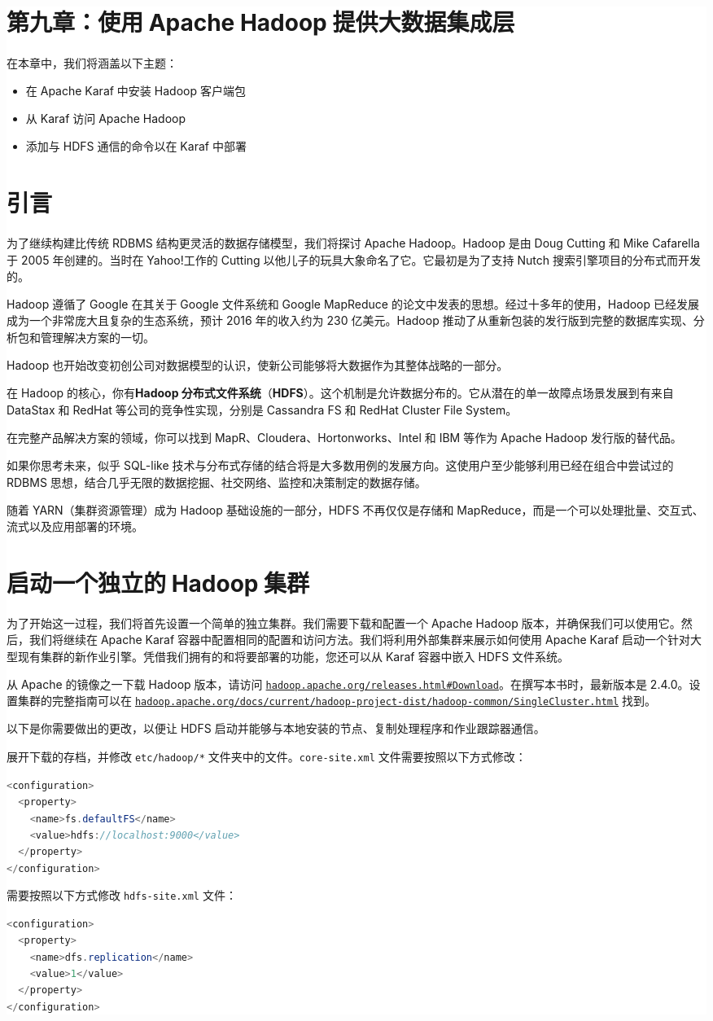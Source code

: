 # 第九章：使用 Apache Hadoop 提供大数据集成层

在本章中，我们将涵盖以下主题：

+   在 Apache Karaf 中安装 Hadoop 客户端包

+   从 Karaf 访问 Apache Hadoop

+   添加与 HDFS 通信的命令以在 Karaf 中部署

# 引言

为了继续构建比传统 RDBMS 结构更灵活的数据存储模型，我们将探讨 Apache Hadoop。Hadoop 是由 Doug Cutting 和 Mike Cafarella 于 2005 年创建的。当时在 Yahoo!工作的 Cutting 以他儿子的玩具大象命名了它。它最初是为了支持 Nutch 搜索引擎项目的分布式而开发的。

Hadoop 遵循了 Google 在其关于 Google 文件系统和 Google MapReduce 的论文中发表的思想。经过十多年的使用，Hadoop 已经发展成为一个非常庞大且复杂的生态系统，预计 2016 年的收入约为 230 亿美元。Hadoop 推动了从重新包装的发行版到完整的数据库实现、分析包和管理解决方案的一切。

Hadoop 也开始改变初创公司对数据模型的认识，使新公司能够将大数据作为其整体战略的一部分。

在 Hadoop 的核心，你有**Hadoop 分布式文件系统**（**HDFS**）。这个机制是允许数据分布的。它从潜在的单一故障点场景发展到有来自 DataStax 和 RedHat 等公司的竞争性实现，分别是 Cassandra FS 和 RedHat Cluster File System。

在完整产品解决方案的领域，你可以找到 MapR、Cloudera、Hortonworks、Intel 和 IBM 等作为 Apache Hadoop 发行版的替代品。

如果你思考未来，似乎 SQL-like 技术与分布式存储的结合将是大多数用例的发展方向。这使用户至少能够利用已经在组合中尝试过的 RDBMS 思想，结合几乎无限的数据挖掘、社交网络、监控和决策制定的数据存储。

随着 YARN（集群资源管理）成为 Hadoop 基础设施的一部分，HDFS 不再仅仅是存储和 MapReduce，而是一个可以处理批量、交互式、流式以及应用部署的环境。

# 启动一个独立的 Hadoop 集群

为了开始这一过程，我们将首先设置一个简单的独立集群。我们需要下载和配置一个 Apache Hadoop 版本，并确保我们可以使用它。然后，我们将继续在 Apache Karaf 容器中配置相同的配置和访问方法。我们将利用外部集群来展示如何使用 Apache Karaf 启动一个针对大型现有集群的新作业引擎。凭借我们拥有的和将要部署的功能，您还可以从 Karaf 容器中嵌入 HDFS 文件系统。

从 Apache 的镜像之一下载 Hadoop 版本，请访问 [`hadoop.apache.org/releases.html#Download`](http://hadoop.apache.org/releases.html#Download)。在撰写本书时，最新版本是 2.4.0。设置集群的完整指南可以在 [`hadoop.apache.org/docs/current/hadoop-project-dist/hadoop-common/SingleCluster.html`](http://hadoop.apache.org/docs/current/hadoop-project-dist/hadoop-common/SingleCluster.html) 找到。

以下是你需要做出的更改，以便让 HDFS 启动并能够与本地安装的节点、复制处理程序和作业跟踪器通信。

展开下载的存档，并修改 `etc/hadoop/*` 文件夹中的文件。`core-site.xml` 文件需要按照以下方式修改：

```java
<configuration>
  <property>
    <name>fs.defaultFS</name>
    <value>hdfs://localhost:9000</value>
  </property>
</configuration>
```

需要按照以下方式修改 `hdfs-site.xml` 文件：

```java
<configuration>
  <property>
    <name>dfs.replication</name>
    <value>1</value>
  </property>
</configuration>
```
